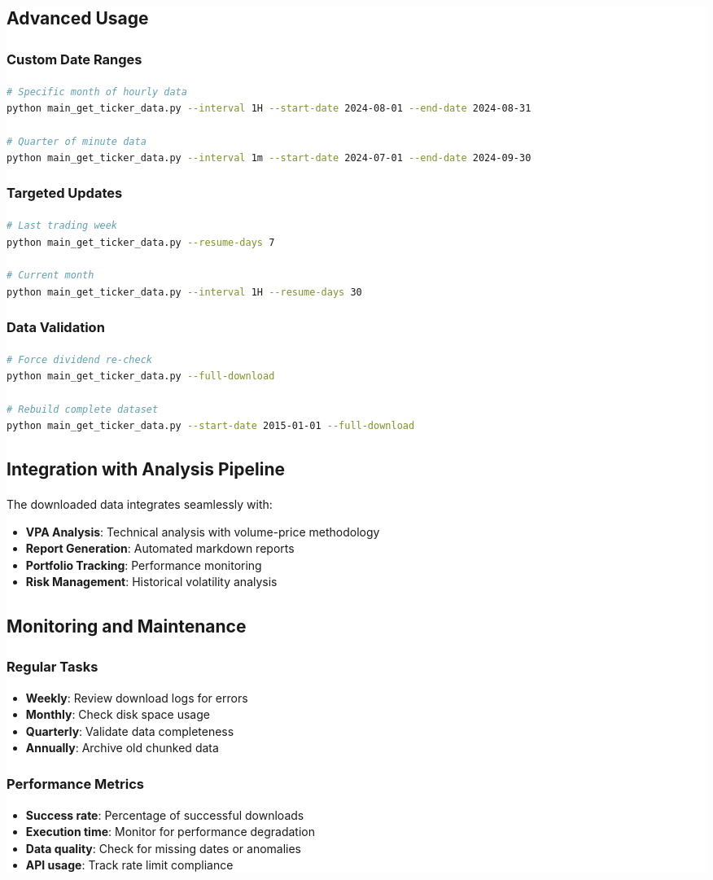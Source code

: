 ## Advanced Usage

### Custom Date Ranges
```bash
# Specific month of hourly data
python main_get_ticker_data.py --interval 1H --start-date 2024-08-01 --end-date 2024-08-31

# Quarter of minute data
python main_get_ticker_data.py --interval 1m --start-date 2024-07-01 --end-date 2024-09-30
```

### Targeted Updates
```bash
# Last trading week
python main_get_ticker_data.py --resume-days 7

# Current month
python main_get_ticker_data.py --interval 1H --resume-days 30
```

### Data Validation
```bash
# Force dividend re-check
python main_get_ticker_data.py --full-download

# Rebuild complete dataset
python main_get_ticker_data.py --start-date 2015-01-01 --full-download
```

## Integration with Analysis Pipeline

The downloaded data integrates seamlessly with:

- **VPA Analysis**: Technical analysis with volume-price methodology
- **Report Generation**: Automated markdown reports
- **Portfolio Tracking**: Performance monitoring
- **Risk Management**: Historical volatility analysis

## Monitoring and Maintenance

### Regular Tasks
- **Weekly**: Review download logs for errors
- **Monthly**: Check disk space usage
- **Quarterly**: Validate data completeness
- **Annually**: Archive old chunked data

### Performance Metrics
- **Success rate**: Percentage of successful downloads
- **Execution time**: Monitor for performance degradation
- **Data quality**: Check for missing dates or anomalies
- **API usage**: Track rate limit compliance
